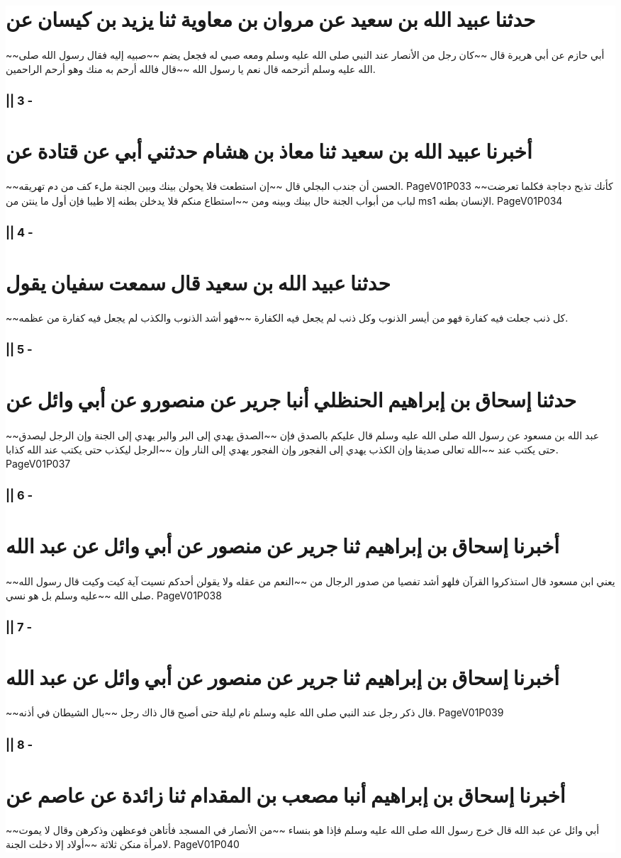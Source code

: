 # حدثنا عبيد الله بن سعيد عن مروان بن معاوية ثنا يزيد بن كيسان عن
~~أبي حازم عن أبي هريرة قال
~~كان رجل من الأنصار عند النبي صلى الله عليه وسلم ومعه صبي له فجعل يضم
~~صبيه إليه فقال رسول الله صلى الله عليه وسلم أترحمه قال نعم يا رسول الله
~~قال فالله أرحم به منك وهو أرحم الراحمين.
### || 3 -
# أخبرنا عبيد الله بن سعيد ثنا معاذ بن هشام حدثني أبي عن قتادة عن
~~الحسن أن جندب البجلي قال
~~إن استطعت فلا يحولن بينك وبين الجنة ملء كف من دم تهريقه.
PageV01P033
~~كأنك تذبح دجاجة فكلما تعرضت لباب من أبواب الجنة حال بينك وبينه ومن
~~استطاع منكم فلا يدخلن بطنه إلا طيبا فإن أول ما ينتن من ms1 الإنسان بطنه.
PageV01P034
### || 4 -
# حدثنا عبيد الله بن سعيد قال سمعت سفيان يقول
~~كل ذنب جعلت فيه كفارة فهو من أيسر الذنوب وكل ذنب لم يجعل فيه الكفارة
~~فهو أشد الذنوب والكذب لم يجعل فيه كفارة من عظمه.
### || 5 -
# حدثنا إسحاق بن إبراهيم الحنظلي أنبا جرير عن منصورو عن أبي وائل عن
~~عبد الله بن مسعود عن رسول الله صلى الله عليه وسلم قال عليكم بالصدق فإن
~~الصدق يهدي إلى البر والبر يهدي إلى الجنة وإن الرجل ليصدق حتى يكتب عند
~~الله تعالى صديقا وإن الكذب يهدي إلى الفجور وإن الفجور يهدي إلى النار وإن
~~الرجل ليكذب حتى يكتب عند الله كذابا.
PageV01P037
### || 6 -
# أخبرنا إسحاق بن إبراهيم ثنا جرير عن منصور عن أبي وائل عن عبد الله
~~يعني ابن مسعود قال استذكروا القرآن فلهو أشد تفصيا من صدور الرجال من
~~النعم من عقله ولا يقولن أحدكم نسيت آية كيت وكيت قال رسول الله صلى الله
~~عليه وسلم بل هو نسي.
PageV01P038
### || 7 -
# أخبرنا إسحاق بن إبراهيم ثنا جرير عن منصور عن أبي وائل عن عبد الله
~~قال ذكر رجل عند النبي صلى الله عليه وسلم نام ليلة حتى أصبح قال ذاك رجل
~~بال الشيطان في أذنه.
PageV01P039
### || 8 -
# أخبرنا إسحاق بن إبراهيم أنبا مصعب بن المقدام ثنا زائدة عن عاصم عن
~~أبي وائل عن عبد الله قال خرج رسول الله صلى الله عليه وسلم فإذا هو بنساء
~~من الأنصار في المسجد فأتاهن فوعظهن وذكرهن وقال لا يموت لامرأة منكن ثلاثة
~~أولاد إلا دخلت الجنة.
PageV01P040